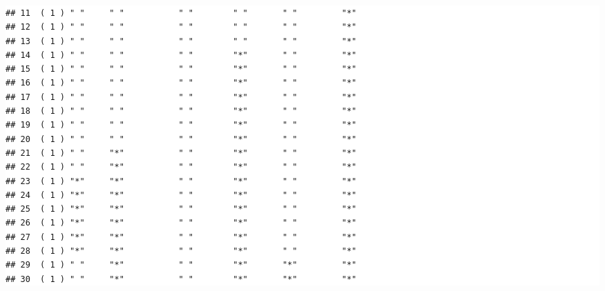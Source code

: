     ## 11  ( 1 ) " "     " "           " "        " "       " "         "*"        
    ## 12  ( 1 ) " "     " "           " "        " "       " "         "*"        
    ## 13  ( 1 ) " "     " "           " "        " "       " "         "*"        
    ## 14  ( 1 ) " "     " "           " "        "*"       " "         "*"        
    ## 15  ( 1 ) " "     " "           " "        "*"       " "         "*"        
    ## 16  ( 1 ) " "     " "           " "        "*"       " "         "*"        
    ## 17  ( 1 ) " "     " "           " "        "*"       " "         "*"        
    ## 18  ( 1 ) " "     " "           " "        "*"       " "         "*"        
    ## 19  ( 1 ) " "     " "           " "        "*"       " "         "*"        
    ## 20  ( 1 ) " "     " "           " "        "*"       " "         "*"        
    ## 21  ( 1 ) " "     "*"           " "        "*"       " "         "*"        
    ## 22  ( 1 ) " "     "*"           " "        "*"       " "         "*"        
    ## 23  ( 1 ) "*"     "*"           " "        "*"       " "         "*"        
    ## 24  ( 1 ) "*"     "*"           " "        "*"       " "         "*"        
    ## 25  ( 1 ) "*"     "*"           " "        "*"       " "         "*"        
    ## 26  ( 1 ) "*"     "*"           " "        "*"       " "         "*"        
    ## 27  ( 1 ) "*"     "*"           " "        "*"       " "         "*"        
    ## 28  ( 1 ) "*"     "*"           " "        "*"       " "         "*"        
    ## 29  ( 1 ) " "     "*"           " "        "*"       "*"         "*"        
    ## 30  ( 1 ) " "     "*"           " "        "*"       "*"         "*"        